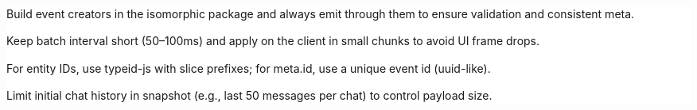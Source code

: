Build event creators in the isomorphic package and always emit through them to ensure validation and consistent meta.

Keep batch interval short (50–100ms) and apply on the client in small chunks to avoid UI frame drops.

For entity IDs, use typeid-js with slice prefixes; for meta.id, use a unique event id (uuid-like).

Limit initial chat history in snapshot (e.g., last 50 messages per chat) to control payload size.

